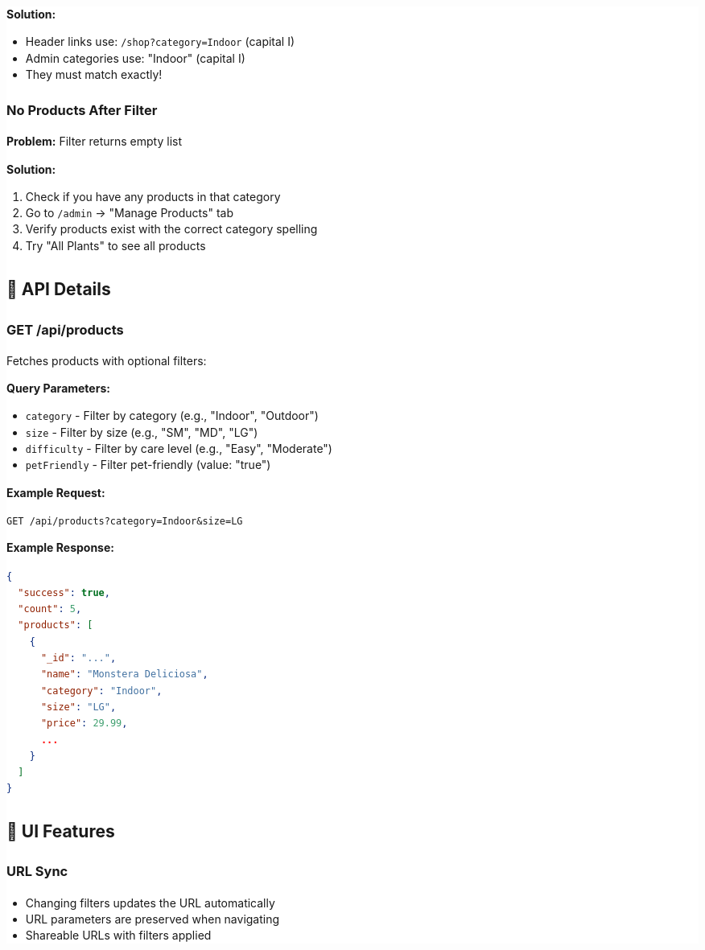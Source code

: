 **Solution:** 
- Header links use: `/shop?category=Indoor` (capital I)
- Admin categories use: "Indoor" (capital I)
- They must match exactly!

### No Products After Filter

**Problem:** Filter returns empty list

**Solution:**
1. Check if you have any products in that category
2. Go to `/admin` → "Manage Products" tab
3. Verify products exist with the correct category spelling
4. Try "All Plants" to see all products

## 📝 API Details

### GET /api/products
Fetches products with optional filters:

**Query Parameters:**
- `category` - Filter by category (e.g., "Indoor", "Outdoor")
- `size` - Filter by size (e.g., "SM", "MD", "LG")
- `difficulty` - Filter by care level (e.g., "Easy", "Moderate")
- `petFriendly` - Filter pet-friendly (value: "true")

**Example Request:**
```
GET /api/products?category=Indoor&size=LG
```

**Example Response:**
```json
{
  "success": true,
  "count": 5,
  "products": [
    {
      "_id": "...",
      "name": "Monstera Deliciosa",
      "category": "Indoor",
      "size": "LG",
      "price": 29.99,
      ...
    }
  ]
}
```

## 🎨 UI Features

### URL Sync
- Changing filters updates the URL automatically
- URL parameters are preserved when navigating
- Shareable URLs with filters applied
